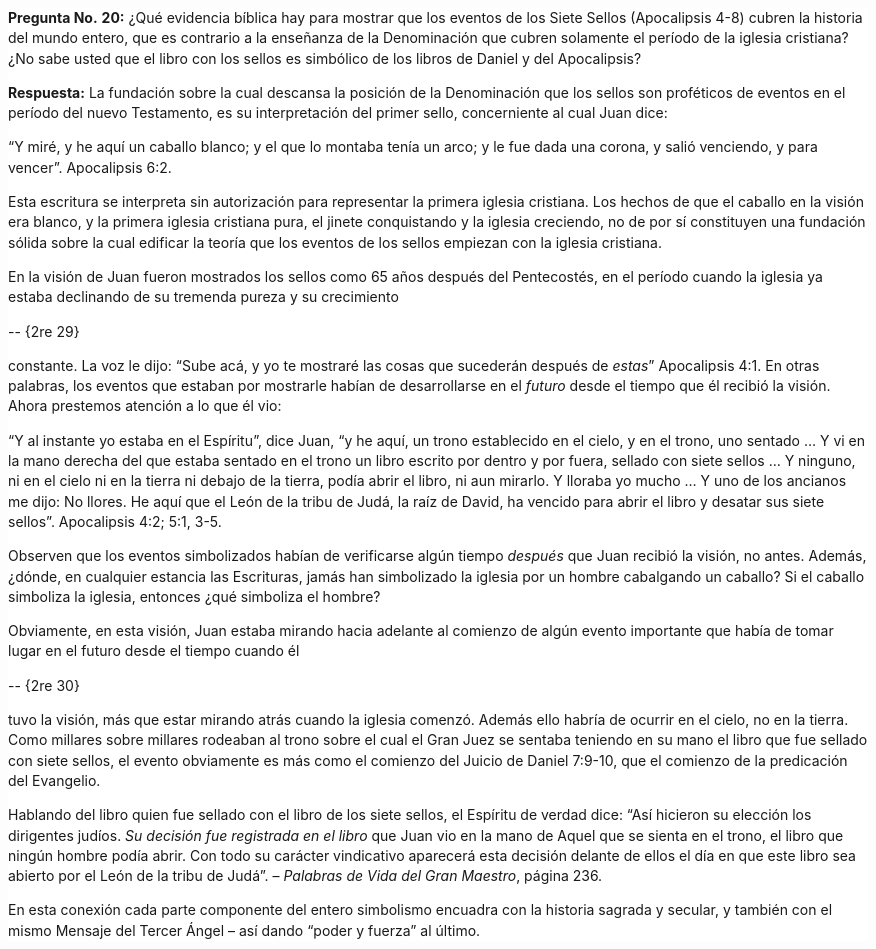  **Pregunta No.** **20:** ¿Qué evidencia bíblica hay para mostrar que los eventos de los Siete Sellos (Apocalipsis 4-8) cubren la historia del mundo entero, que es contrario a la enseñanza de la Denominación que cubren solamente el período de la iglesia cristiana? ¿No sabe usted que el libro con los sellos es simbólico de los libros de Daniel y del Apocalipsis?

 **Respuesta:** La fundación sobre la cual descansa la posición de la Denominación que los sellos son proféticos de eventos en el período del nuevo Testamento, es su interpretación del primer sello, concerniente al cual Juan dice:

 “Y miré, y he aquí un caballo blanco; y el que lo montaba tenía un arco; y le fue dada una corona, y salió venciendo, y para vencer”. Apocalipsis 6:2.

 Esta escritura se interpreta sin autorización para representar la primera iglesia cristiana. Los hechos de que el caballo en la visión era blanco, y la primera iglesia cristiana pura, el jinete conquistando y la iglesia creciendo, no de por sí constituyen una fundación sólida sobre la cual edificar la teoría que los eventos de los sellos empiezan con la iglesia cristiana.

 En la visión de Juan fueron mostrados los sellos como 65 años después del Pentecostés, en el período cuando la iglesia ya estaba declinando de su tremenda pureza y su crecimiento

 -- {2re 29}   
  
  constante. La voz le dijo: “Sube acá, y yo te mostraré las cosas que sucederán después de _estas_” Apocalipsis 4:1. En otras palabras, los eventos que estaban por mostrarle habían de desarrollarse en el _futuro_ desde el tiempo que él recibió la visión. Ahora prestemos atención a lo que él vio:

 “Y al instante yo estaba en el Espíritu”, dice Juan, “y he aquí, un trono establecido en el cielo, y en el trono, uno sentado … Y vi en la mano derecha del que estaba sentado en el trono un libro escrito por dentro y por fuera, sellado con siete sellos … Y ninguno, ni en el cielo ni en la tierra ni debajo de la tierra, podía abrir el libro, ni aun mirarlo. Y lloraba yo mucho … Y uno de los ancianos me dijo: No llores. He aquí que el León de la tribu de Judá, la raíz de David, ha vencido para abrir el libro y desatar sus siete sellos”. Apocalipsis 4:2; 5:1, 3-5.

 Observen que los eventos simbolizados habían de verificarse algún tiempo _después_ que Juan recibió la visión, no antes. Además, ¿dónde, en cualquier estancia las Escrituras, jamás han simbolizado la iglesia por un hombre cabalgando un caballo? Si el caballo simboliza la iglesia, entonces ¿qué simboliza el hombre?

 Obviamente, en esta visión, Juan estaba mirando hacia adelante al comienzo de algún evento importante que había de tomar lugar en el futuro desde el tiempo cuando él

 -- {2re 30}   
  
  tuvo la visión, más que estar mirando atrás cuando la iglesia comenzó. Además ello habría de ocurrir en el cielo, no en la tierra. Como millares sobre millares rodeaban al trono sobre el cual el Gran Juez se sentaba teniendo en su mano el libro que fue sellado con siete sellos, el evento obviamente es más como el comienzo del Juicio de Daniel 7:9-10, que el comienzo de la predicación del Evangelio.

 Hablando del libro quien fue sellado con el libro de los siete sellos, el Espíritu de verdad dice: “Así hicieron su elección los dirigentes judíos. _Su decisión fue registrada en el libro_ que Juan vio en la mano de Aquel que se sienta en el trono, el libro que ningún hombre podía abrir. Con todo su carácter vindicativo aparecerá esta decisión delante de ellos el día en que este libro sea abierto por el León de la tribu de Judá”. – _Palabras de Vida del Gran Maestro_, página 236.

 En esta conexión cada parte componente del entero simbolismo encuadra con la historia sagrada y secular, y también con el mismo Mensaje del Tercer Ángel – así dando “poder y fuerza” al último.
